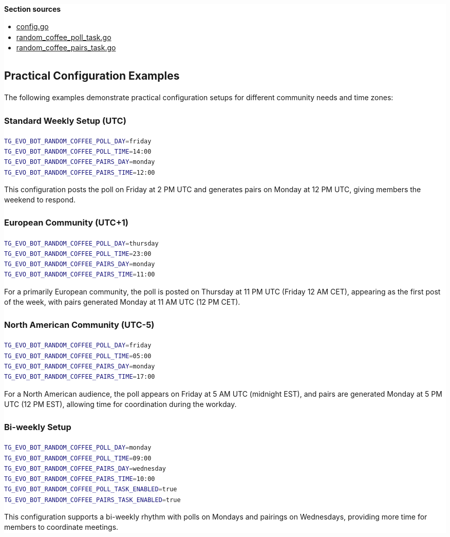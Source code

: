 **Section sources**
- [config.go](file://internal/config/config.go#L33-L34)
- [random_coffee_poll_task.go](file://internal/tasks/random_coffee_poll_task.go#L38-L42)
- [random_coffee_pairs_task.go](file://internal/tasks/random_coffee_pairs_task.go#L38-L42)

## Practical Configuration Examples
The following examples demonstrate practical configuration setups for different community needs and time zones:

### Standard Weekly Setup (UTC)
```bash
TG_EVO_BOT_RANDOM_COFFEE_POLL_DAY=friday
TG_EVO_BOT_RANDOM_COFFEE_POLL_TIME=14:00
TG_EVO_BOT_RANDOM_COFFEE_PAIRS_DAY=monday
TG_EVO_BOT_RANDOM_COFFEE_PAIRS_TIME=12:00
```
This configuration posts the poll on Friday at 2 PM UTC and generates pairs on Monday at 12 PM UTC, giving members the weekend to respond.

### European Community (UTC+1)
```bash
TG_EVO_BOT_RANDOM_COFFEE_POLL_DAY=thursday
TG_EVO_BOT_RANDOM_COFFEE_POLL_TIME=23:00
TG_EVO_BOT_RANDOM_COFFEE_PAIRS_DAY=monday
TG_EVO_BOT_RANDOM_COFFEE_PAIRS_TIME=11:00
```
For a primarily European community, the poll is posted on Thursday at 11 PM UTC (Friday 12 AM CET), appearing as the first post of the week, with pairs generated Monday at 11 AM UTC (12 PM CET).

### North American Community (UTC-5)
```bash
TG_EVO_BOT_RANDOM_COFFEE_POLL_DAY=friday
TG_EVO_BOT_RANDOM_COFFEE_POLL_TIME=05:00
TG_EVO_BOT_RANDOM_COFFEE_PAIRS_DAY=monday
TG_EVO_BOT_RANDOM_COFFEE_PAIRS_TIME=17:00
```
For a North American audience, the poll appears on Friday at 5 AM UTC (midnight EST), and pairs are generated Monday at 5 PM UTC (12 PM EST), allowing time for coordination during the workday.

### Bi-weekly Setup
```bash
TG_EVO_BOT_RANDOM_COFFEE_POLL_DAY=monday
TG_EVO_BOT_RANDOM_COFFEE_POLL_TIME=09:00
TG_EVO_BOT_RANDOM_COFFEE_PAIRS_DAY=wednesday
TG_EVO_BOT_RANDOM_COFFEE_PAIRS_TIME=10:00
TG_EVO_BOT_RANDOM_COFFEE_POLL_TASK_ENABLED=true
TG_EVO_BOT_RANDOM_COFFEE_PAIRS_TASK_ENABLED=true
```
This configuration supports a bi-weekly rhythm with polls on Mondays and pairings on Wednesdays, providing more time for members to coordinate meetings.
